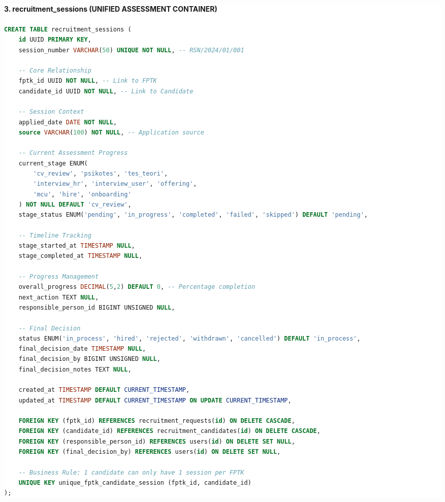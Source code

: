 
#### 3. **recruitment_sessions** (UNIFIED ASSESSMENT CONTAINER)

```sql
CREATE TABLE recruitment_sessions (
    id UUID PRIMARY KEY,
    session_number VARCHAR(50) UNIQUE NOT NULL, -- RSN/2024/01/001

    -- Core Relationship
    fptk_id UUID NOT NULL, -- Link to FPTK
    candidate_id UUID NOT NULL, -- Link to Candidate

    -- Session Context
    applied_date DATE NOT NULL,
    source VARCHAR(100) NOT NULL, -- Application source

    -- Current Assessment Progress
    current_stage ENUM(
        'cv_review', 'psikotes', 'tes_teori',
        'interview_hr', 'interview_user', 'offering',
        'mcu', 'hire', 'onboarding'
    ) NOT NULL DEFAULT 'cv_review',
    stage_status ENUM('pending', 'in_progress', 'completed', 'failed', 'skipped') DEFAULT 'pending',

    -- Timeline Tracking
    stage_started_at TIMESTAMP NULL,
    stage_completed_at TIMESTAMP NULL,

    -- Progress Management
    overall_progress DECIMAL(5,2) DEFAULT 0, -- Percentage completion
    next_action TEXT NULL,
    responsible_person_id BIGINT UNSIGNED NULL,

    -- Final Decision
    status ENUM('in_process', 'hired', 'rejected', 'withdrawn', 'cancelled') DEFAULT 'in_process',
    final_decision_date TIMESTAMP NULL,
    final_decision_by BIGINT UNSIGNED NULL,
    final_decision_notes TEXT NULL,

    created_at TIMESTAMP DEFAULT CURRENT_TIMESTAMP,
    updated_at TIMESTAMP DEFAULT CURRENT_TIMESTAMP ON UPDATE CURRENT_TIMESTAMP,

    FOREIGN KEY (fptk_id) REFERENCES recruitment_requests(id) ON DELETE CASCADE,
    FOREIGN KEY (candidate_id) REFERENCES recruitment_candidates(id) ON DELETE CASCADE,
    FOREIGN KEY (responsible_person_id) REFERENCES users(id) ON DELETE SET NULL,
    FOREIGN KEY (final_decision_by) REFERENCES users(id) ON DELETE SET NULL,

    -- Business Rule: 1 candidate can only have 1 session per FPTK
    UNIQUE KEY unique_fptk_candidate_session (fptk_id, candidate_id)
);
```
